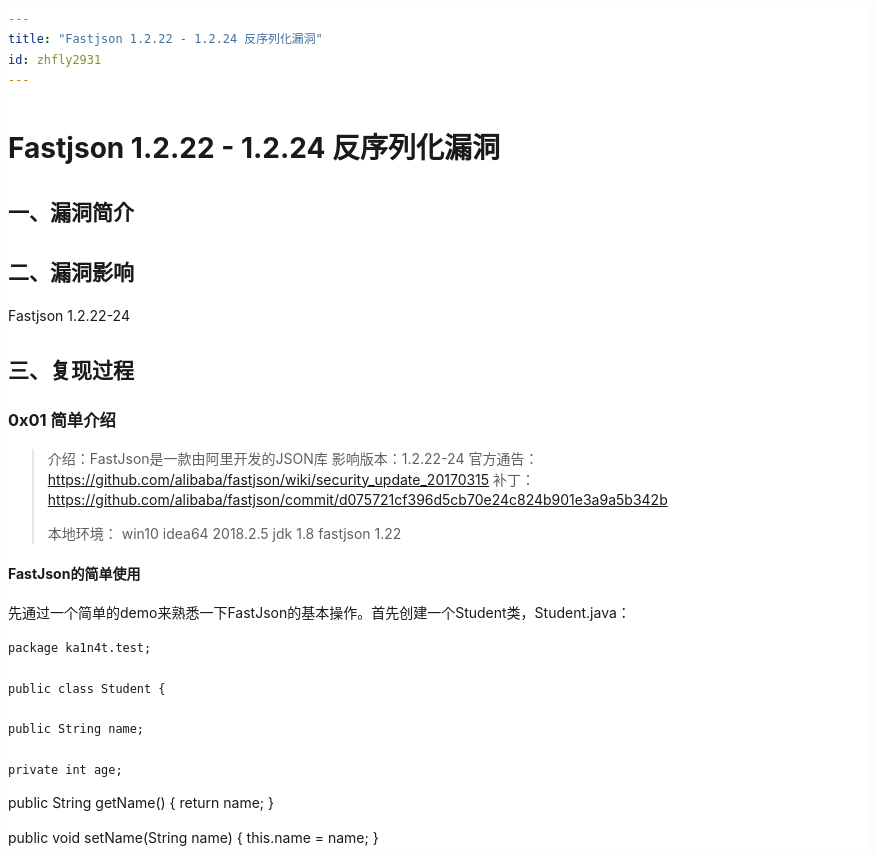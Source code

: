 ```yaml
---
title: "Fastjson 1.2.22 - 1.2.24 反序列化漏洞"
id: zhfly2931
---
```


# Fastjson 1.2.22 - 1.2.24 反序列化漏洞

## 一、漏洞简介

## 二、漏洞影响

Fastjson 1.2.22-24

## 三、复现过程

### 0x01 简单介绍

> 介绍：FastJson是一款由阿里开发的JSON库
> 影响版本：1.2.22-24
> 官方通告：https://github.com/alibaba/fastjson/wiki/security_update_20170315
> 补丁：https://github.com/alibaba/fastjson/commit/d075721cf396d5cb70e24c824b901e3a9a5b342b
> 
> 本地环境：
> win10
> idea64 2018.2.5
> jdk 1.8
> fastjson 1.22

#### FastJson的简单使用

先通过一个简单的demo来熟悉一下FastJson的基本操作。首先创建一个Student类，Student.java：

```
package ka1n4t.test;

public class Student {

public String name;

private int age;

```
public String getName() {
    return name;
}

public void setName(String name) {
    this.name = name;
}

